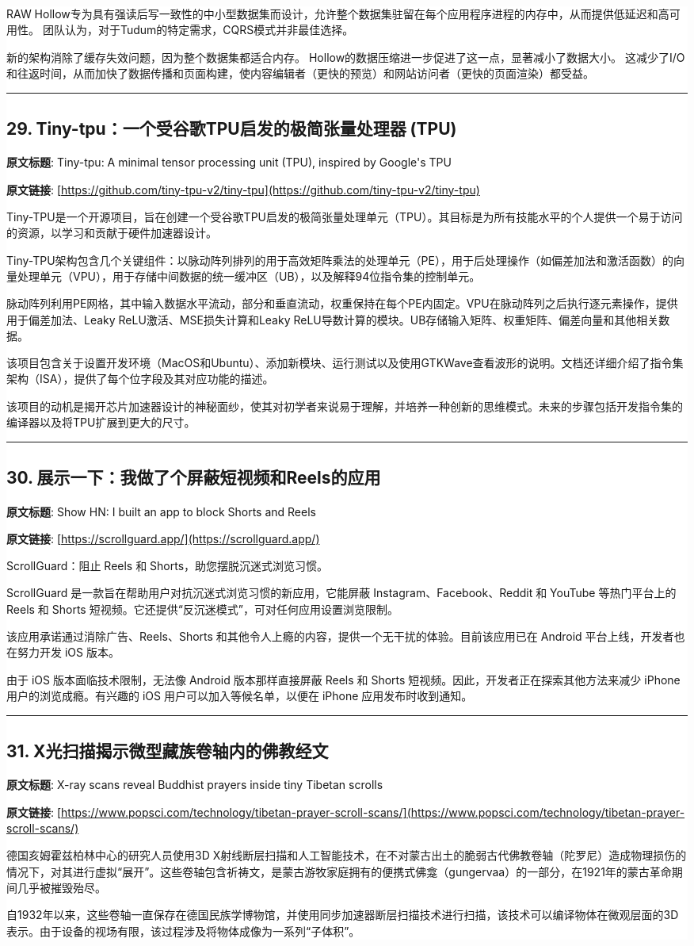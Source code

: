 RAW Hollow专为具有强读后写一致性的中小型数据集而设计，允许整个数据集驻留在每个应用程序进程的内存中，从而提供低延迟和高可用性。 团队认为，对于Tudum的特定需求，CQRS模式并非最佳选择。

新的架构消除了缓存失效问题，因为整个数据集都适合内存。 Hollow的数据压缩进一步促进了这一点，显著减小了数据大小。 这减少了I/O和往返时间，从而加快了数据传播和页面构建，使内容编辑者（更快的预览）和网站访问者（更快的页面渲染）都受益。

---

## 29. Tiny-tpu：一个受谷歌TPU启发的极简张量处理器 (TPU)

**原文标题**: Tiny-tpu: A minimal tensor processing unit (TPU), inspired by Google's TPU

**原文链接**: [https://github.com/tiny-tpu-v2/tiny-tpu](https://github.com/tiny-tpu-v2/tiny-tpu)

Tiny-TPU是一个开源项目，旨在创建一个受谷歌TPU启发的极简张量处理单元（TPU）。其目标是为所有技能水平的个人提供一个易于访问的资源，以学习和贡献于硬件加速器设计。

Tiny-TPU架构包含几个关键组件：以脉动阵列排列的用于高效矩阵乘法的处理单元（PE），用于后处理操作（如偏差加法和激活函数）的向量处理单元（VPU），用于存储中间数据的统一缓冲区（UB），以及解释94位指令集的控制单元。

脉动阵列利用PE网格，其中输入数据水平流动，部分和垂直流动，权重保持在每个PE内固定。VPU在脉动阵列之后执行逐元素操作，提供用于偏差加法、Leaky ReLU激活、MSE损失计算和Leaky ReLU导数计算的模块。UB存储输入矩阵、权重矩阵、偏差向量和其他相关数据。

该项目包含关于设置开发环境（MacOS和Ubuntu）、添加新模块、运行测试以及使用GTKWave查看波形的说明。文档还详细介绍了指令集架构（ISA），提供了每个位字段及其对应功能的描述。

该项目的动机是揭开芯片加速器设计的神秘面纱，使其对初学者来说易于理解，并培养一种创新的思维模式。未来的步骤包括开发指令集的编译器以及将TPU扩展到更大的尺寸。

---

## 30. 展示一下：我做了个屏蔽短视频和Reels的应用

**原文标题**: Show HN: I built an app to block Shorts and Reels

**原文链接**: [https://scrollguard.app/](https://scrollguard.app/)

ScrollGuard：阻止 Reels 和 Shorts，助您摆脱沉迷式浏览习惯。

ScrollGuard 是一款旨在帮助用户对抗沉迷式浏览习惯的新应用，它能屏蔽 Instagram、Facebook、Reddit 和 YouTube 等热门平台上的 Reels 和 Shorts 短视频。它还提供“反沉迷模式”，可对任何应用设置浏览限制。

该应用承诺通过消除广告、Reels、Shorts 和其他令人上瘾的内容，提供一个无干扰的体验。目前该应用已在 Android 平台上线，开发者也在努力开发 iOS 版本。

由于 iOS 版本面临技术限制，无法像 Android 版本那样直接屏蔽 Reels 和 Shorts 短视频。因此，开发者正在探索其他方法来减少 iPhone 用户的浏览成瘾。有兴趣的 iOS 用户可以加入等候名单，以便在 iPhone 应用发布时收到通知。

---

## 31. X光扫描揭示微型藏族卷轴内的佛教经文

**原文标题**: X-ray scans reveal Buddhist prayers inside tiny Tibetan scrolls

**原文链接**: [https://www.popsci.com/technology/tibetan-prayer-scroll-scans/](https://www.popsci.com/technology/tibetan-prayer-scroll-scans/)

德国亥姆霍兹柏林中心的研究人员使用3D X射线断层扫描和人工智能技术，在不对蒙古出土的脆弱古代佛教卷轴（陀罗尼）造成物理损伤的情况下，对其进行虚拟“展开”。这些卷轴包含祈祷文，是蒙古游牧家庭拥有的便携式佛龛（gungervaa）的一部分，在1921年的蒙古革命期间几乎被摧毁殆尽。

自1932年以来，这些卷轴一直保存在德国民族学博物馆，并使用同步加速器断层扫描技术进行扫描，该技术可以编译物体在微观层面的3D表示。由于设备的视场有限，该过程涉及将物体成像为一系列“子体积”。
